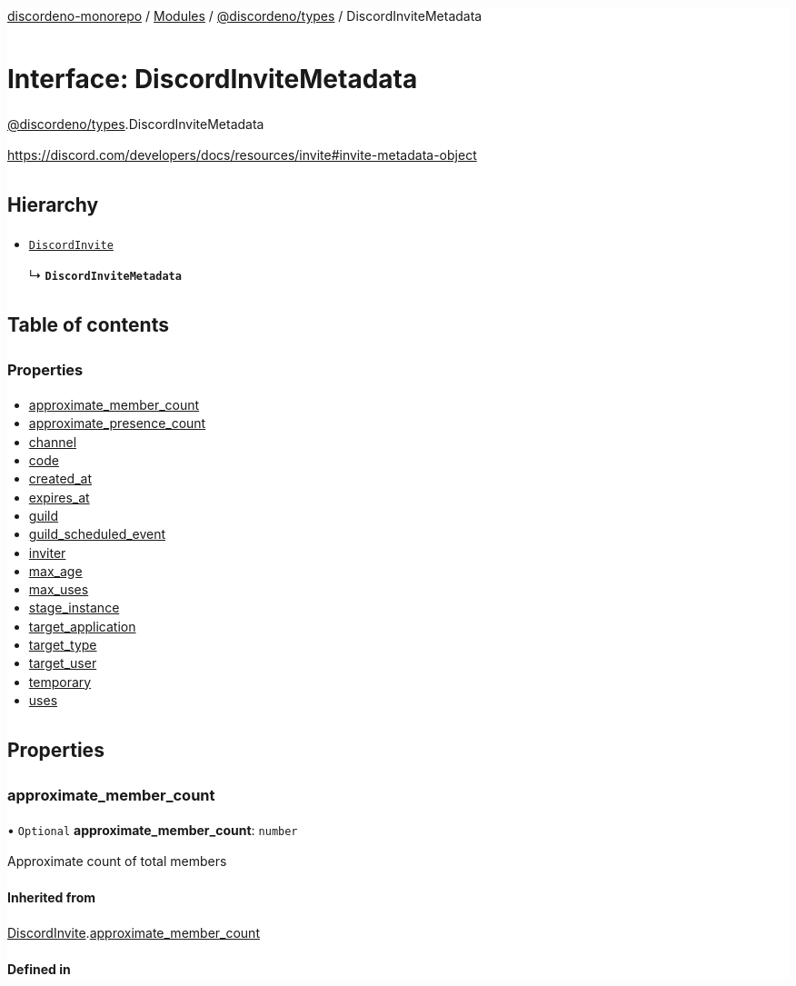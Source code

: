[discordeno-monorepo](../README.md) / [Modules](../modules.md) / [@discordeno/types](../modules/discordeno_types.md) / DiscordInviteMetadata

# Interface: DiscordInviteMetadata

[@discordeno/types](../modules/discordeno_types.md).DiscordInviteMetadata

https://discord.com/developers/docs/resources/invite#invite-metadata-object

## Hierarchy

- [`DiscordInvite`](discordeno_types.DiscordInvite.md)

  ↳ **`DiscordInviteMetadata`**

## Table of contents

### Properties

- [approximate_member_count](discordeno_types.DiscordInviteMetadata.md#approximate_member_count)
- [approximate_presence_count](discordeno_types.DiscordInviteMetadata.md#approximate_presence_count)
- [channel](discordeno_types.DiscordInviteMetadata.md#channel)
- [code](discordeno_types.DiscordInviteMetadata.md#code)
- [created_at](discordeno_types.DiscordInviteMetadata.md#created_at)
- [expires_at](discordeno_types.DiscordInviteMetadata.md#expires_at)
- [guild](discordeno_types.DiscordInviteMetadata.md#guild)
- [guild_scheduled_event](discordeno_types.DiscordInviteMetadata.md#guild_scheduled_event)
- [inviter](discordeno_types.DiscordInviteMetadata.md#inviter)
- [max_age](discordeno_types.DiscordInviteMetadata.md#max_age)
- [max_uses](discordeno_types.DiscordInviteMetadata.md#max_uses)
- [stage_instance](discordeno_types.DiscordInviteMetadata.md#stage_instance)
- [target_application](discordeno_types.DiscordInviteMetadata.md#target_application)
- [target_type](discordeno_types.DiscordInviteMetadata.md#target_type)
- [target_user](discordeno_types.DiscordInviteMetadata.md#target_user)
- [temporary](discordeno_types.DiscordInviteMetadata.md#temporary)
- [uses](discordeno_types.DiscordInviteMetadata.md#uses)

## Properties

### approximate_member_count

• `Optional` **approximate_member_count**: `number`

Approximate count of total members

#### Inherited from

[DiscordInvite](discordeno_types.DiscordInvite.md).[approximate_member_count](discordeno_types.DiscordInvite.md#approximate_member_count)

#### Defined in

